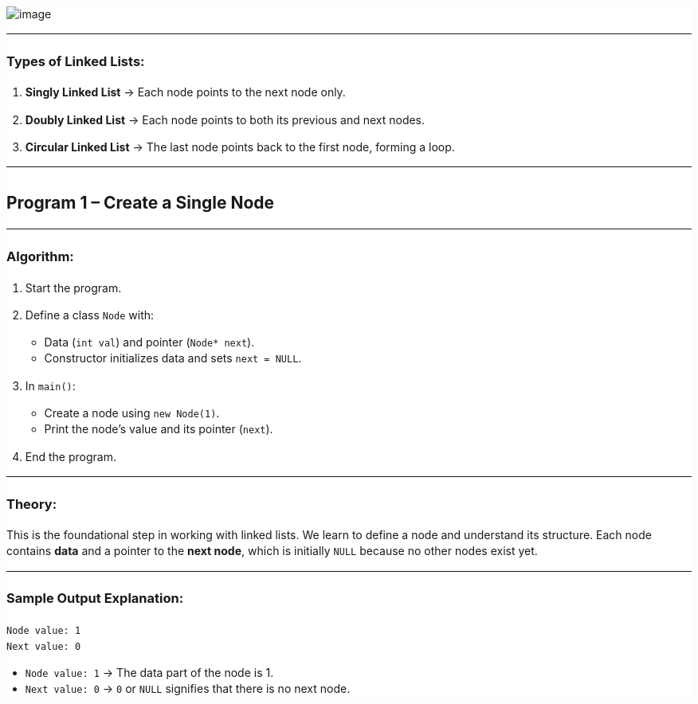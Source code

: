<img width="597" height="401" alt="image" src="https://github.com/user-attachments/assets/512fab2d-5869-4d42-8262-631c76e10bf8" />


---

### **Types of Linked Lists:**

1. **Singly Linked List**
   → Each node points to the next node only.

2. **Doubly Linked List**
   → Each node points to both its previous and next nodes.

3. **Circular Linked List**
   → The last node points back to the first node, forming a loop.

---

## **Program 1 – Create a Single Node**

---

### **Algorithm:**

1. Start the program.
2. Define a class `Node` with:

   * Data (`int val`) and pointer (`Node* next`).
   * Constructor initializes data and sets `next = NULL`.
3. In `main()`:

   * Create a node using `new Node(1)`.
   * Print the node’s value and its pointer (`next`).
4. End the program.

---

### **Theory:**

This is the foundational step in working with linked lists. We learn to define a node and understand its structure. Each node contains **data** and a pointer to the **next node**, which is initially `NULL` because no other nodes exist yet.

---

### **Sample Output Explanation:**

```
Node value: 1
Next value: 0
```

* `Node value: 1` → The data part of the node is 1.
* `Next value: 0` → `0` or `NULL` signifies that there is no next node.
